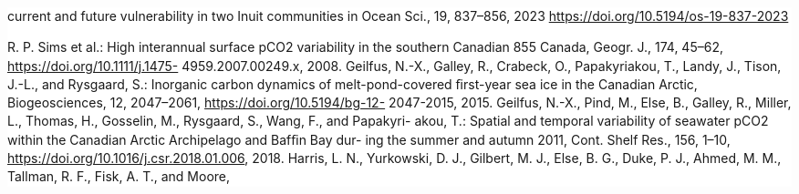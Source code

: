 current and future vulnerability in two Inuit communities in
Ocean Sci., 19, 837–856, 2023
https://doi.org/10.5194/os-19-837-2023

R. P. Sims et al.: High interannual surface pCO2 variability in the southern Canadian
855
Canada, Geogr. J., 174, 45–62, https://doi.org/10.1111/j.1475-
4959.2007.00249.x, 2008.
Geilfus, N.-X., Galley, R., Crabeck, O., Papakyriakou, T., Landy,
J., Tison, J.-L., and Rysgaard, S.: Inorganic carbon dynamics
of melt-pond-covered ﬁrst-year sea ice in the Canadian Arctic,
Biogeosciences, 12, 2047–2061, https://doi.org/10.5194/bg-12-
2047-2015, 2015.
Geilfus, N.-X., Pind, M., Else, B., Galley, R., Miller, L., Thomas,
H., Gosselin, M., Rysgaard, S., Wang, F., and Papakyri-
akou, T.: Spatial and temporal variability of seawater pCO2
within the Canadian Arctic Archipelago and Bafﬁn Bay dur-
ing the summer and autumn 2011, Cont. Shelf Res., 156, 1–10,
https://doi.org/10.1016/j.csr.2018.01.006, 2018.
Harris, L. N., Yurkowski, D. J., Gilbert, M. J., Else, B. G., Duke,
P. J., Ahmed, M. M., Tallman, R. F., Fisk, A. T., and Moore,
